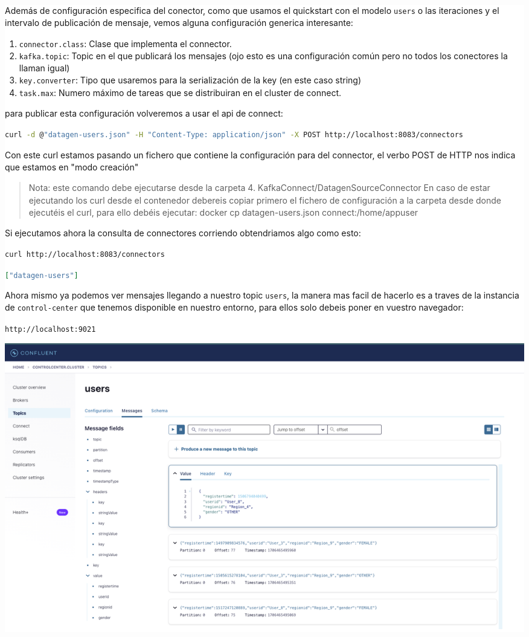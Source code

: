 Además de configuración especifica del conector, como que usamos el quickstart con el modelo `users` o las iteraciones y el intervalo de publicación de mensaje, vemos alguna configuración generica interesante:

1. `connector.class`: Clase que implementa el connector.
2. `kafka.topic`: Topic en el que publicará los mensajes (ojo esto es una configuración común pero no todos los conectores la llaman igual)
3. `key.converter`: Tipo que usaremos para la serialización de la key (en este caso string)
4. `task.max`: Numero máximo de tareas que se distribuiran en el cluster de connect.

para publicar esta configuración volveremos a usar el api de connect:

```bash
curl -d @"datagen-users.json" -H "Content-Type: application/json" -X POST http://localhost:8083/connectors
```

Con este curl estamos pasando un fichero que contiene la configuración para del connector, el verbo POST de HTTP nos indica que estamos en "modo creación"

> Nota: este comando debe ejecutarse desde la carpeta 4. KafkaConnect/DatagenSourceConnector
> En caso de estar ejecutando los curl desde el contenedor debereis copiar primero el fichero de configuración a la carpeta desde donde ejecutéis el curl, para ello debéis ejecutar:
> docker cp datagen-users.json connect:/home/appuser

Si ejecutamos ahora la consulta de connectores corriendo obtendriamos algo como esto:

`curl http://localhost:8083/connectors`

```json
["datagen-users"]
```
  
Ahora mismo ya podemos ver mensajes llegando a nuestro topic `users`, la manera mas facil de hacerlo es a traves de la instancia de `control-center` que tenemos disponible en nuestro entorno, para ellos solo debeis poner en vuestro navegador:

`http://localhost:9021`

![til](./assets/users-topic.png)
